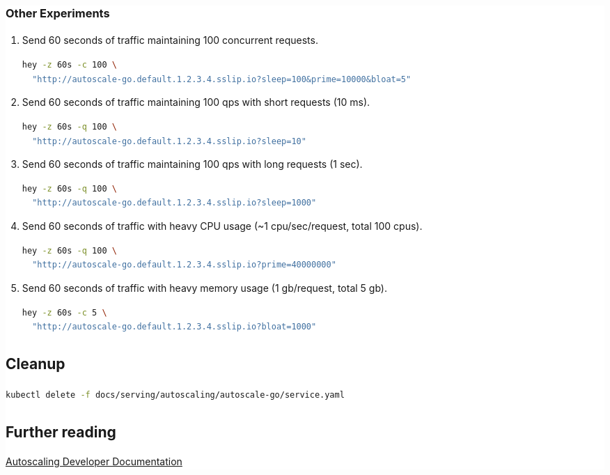 ### Other Experiments

1. Send 60 seconds of traffic maintaining 100 concurrent requests.

     ```bash
     hey -z 60s -c 100 \
       "http://autoscale-go.default.1.2.3.4.sslip.io?sleep=100&prime=10000&bloat=5"
     ```

1. Send 60 seconds of traffic maintaining 100 qps with short requests (10 ms).

     ```bash
     hey -z 60s -q 100 \
       "http://autoscale-go.default.1.2.3.4.sslip.io?sleep=10"
     ```

1. Send 60 seconds of traffic maintaining 100 qps with long requests (1 sec).

     ```bash
     hey -z 60s -q 100 \
       "http://autoscale-go.default.1.2.3.4.sslip.io?sleep=1000"
     ```

1. Send 60 seconds of traffic with heavy CPU usage (~1 cpu/sec/request, total
   100 cpus).

     ```bash
     hey -z 60s -q 100 \
       "http://autoscale-go.default.1.2.3.4.sslip.io?prime=40000000"
     ```

1. Send 60 seconds of traffic with heavy memory usage (1 gb/request, total 5
   gb).

     ```bash
     hey -z 60s -c 5 \
       "http://autoscale-go.default.1.2.3.4.sslip.io?bloat=1000"
     ```

## Cleanup

```bash
kubectl delete -f docs/serving/autoscaling/autoscale-go/service.yaml
```

## Further reading

[Autoscaling Developer Documentation](https://github.com/knative/serving/blob/main/docs/scaling/SYSTEM.md)
